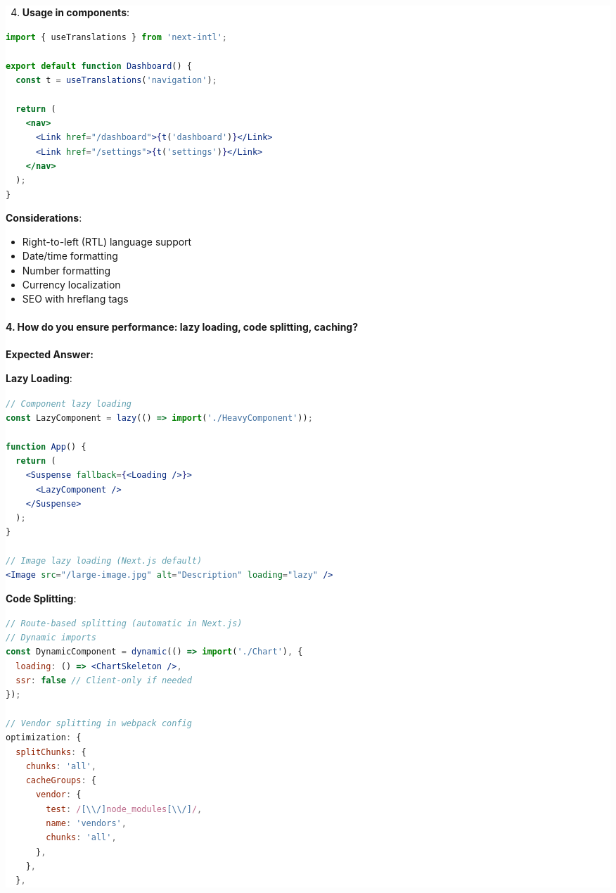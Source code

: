 4. **Usage in components**:
```jsx
import { useTranslations } from 'next-intl';

export default function Dashboard() {
  const t = useTranslations('navigation');
  
  return (
    <nav>
      <Link href="/dashboard">{t('dashboard')}</Link>
      <Link href="/settings">{t('settings')}</Link>
    </nav>
  );
}
```

**Considerations**:
- Right-to-left (RTL) language support
- Date/time formatting
- Number formatting
- Currency localization
- SEO with hreflang tags

#### 4. How do you ensure performance: lazy loading, code splitting, caching?

**Expected Answer:**

**Lazy Loading**:
```jsx
// Component lazy loading
const LazyComponent = lazy(() => import('./HeavyComponent'));

function App() {
  return (
    <Suspense fallback={<Loading />}>
      <LazyComponent />
    </Suspense>
  );
}

// Image lazy loading (Next.js default)
<Image src="/large-image.jpg" alt="Description" loading="lazy" />
```

**Code Splitting**:
```jsx
// Route-based splitting (automatic in Next.js)
// Dynamic imports
const DynamicComponent = dynamic(() => import('./Chart'), {
  loading: () => <ChartSkeleton />,
  ssr: false // Client-only if needed
});

// Vendor splitting in webpack config
optimization: {
  splitChunks: {
    chunks: 'all',
    cacheGroups: {
      vendor: {
        test: /[\\/]node_modules[\\/]/,
        name: 'vendors',
        chunks: 'all',
      },
    },
  },
```